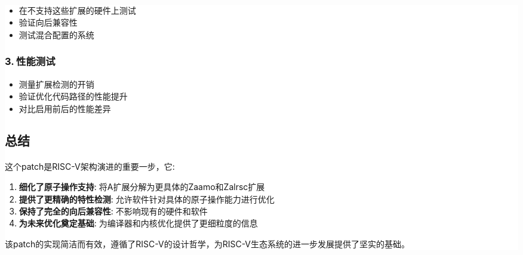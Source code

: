 - 在不支持这些扩展的硬件上测试
- 验证向后兼容性
- 测试混合配置的系统

### 3. 性能测试

- 测量扩展检测的开销
- 验证优化代码路径的性能提升
- 对比启用前后的性能差异

## 总结

这个patch是RISC-V架构演进的重要一步，它:

1. **细化了原子操作支持**: 将A扩展分解为更具体的Zaamo和Zalrsc扩展
2. **提供了更精确的特性检测**: 允许软件针对具体的原子操作能力进行优化
3. **保持了完全的向后兼容性**: 不影响现有的硬件和软件
4. **为未来优化奠定基础**: 为编译器和内核优化提供了更细粒度的信息

该patch的实现简洁而有效，遵循了RISC-V的设计哲学，为RISC-V生态系统的进一步发展提供了坚实的基础。